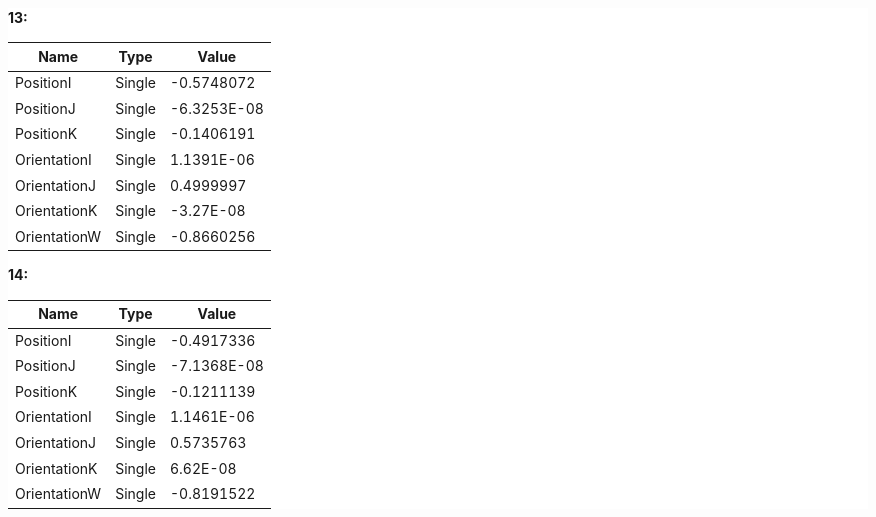 
**13:**

Name	| Type	| Value
---	|---	|---	|
PositionI	|Single	|-0.5748072
PositionJ	|Single	|-6.3253E-08
PositionK	|Single	|-0.1406191
OrientationI	|Single	|1.1391E-06
OrientationJ	|Single	|0.4999997
OrientationK	|Single	|-3.27E-08
OrientationW	|Single	|-0.8660256


**14:**

Name	| Type	| Value
---	|---	|---	|
PositionI	|Single	|-0.4917336
PositionJ	|Single	|-7.1368E-08
PositionK	|Single	|-0.1211139
OrientationI	|Single	|1.1461E-06
OrientationJ	|Single	|0.5735763
OrientationK	|Single	|6.62E-08
OrientationW	|Single	|-0.8191522


